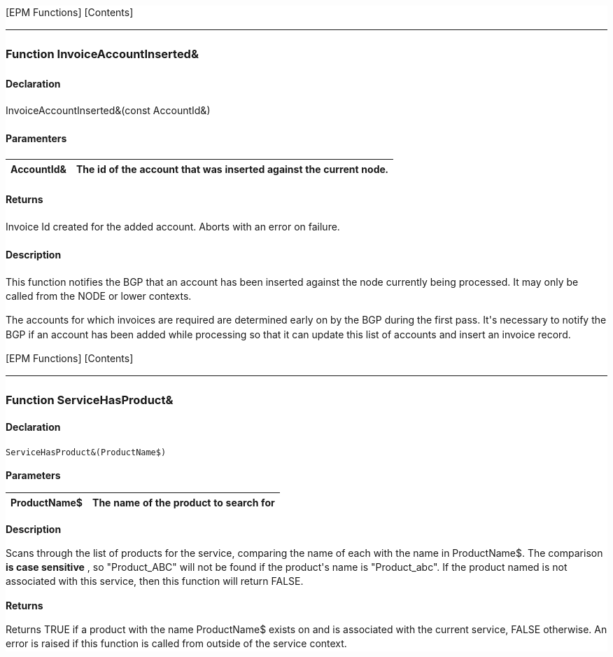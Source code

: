 [EPM Functions] [Contents]

* * *

### Function InvoiceAccountInserted&

#### Declaration

InvoiceAccountInserted&(const AccountId&)

#### Paramenters

AccountId& | The id of the account that was inserted against the current node.  
---|---  
  
#### Returns

Invoice Id created for the added account.  Aborts with an error on failure.

#### Description

This function notifies the BGP that an account has been inserted against the
node currently being processed. It may only be called from the NODE or lower
contexts.

The accounts for which invoices are required are determined early on by the
BGP during the first pass. It's necessary to notify the BGP if an account has
been added while processing so that it can update this list of accounts and
insert an invoice record.

[EPM Functions] [Contents]

* * *

### Function ServiceHasProduct&

**Declaration**

    
    
    ServiceHasProduct&(ProductName$)

**Parameters**

ProductName$ | The name of the product to search for  
---|---  
  
**Description**

Scans through the list of products for the service, comparing the name of each
with the name in ProductName$. The comparison **is case sensitive** , so
"Product_ABC" will not be found if the product's name is "Product_abc". If the
product named is not associated with this service, then this function will
return FALSE.

**Returns**

Returns TRUE if a product with the name ProductName$ exists on and is
associated with the current service, FALSE otherwise.  An error is raised if
this function is called from outside of the service context.
